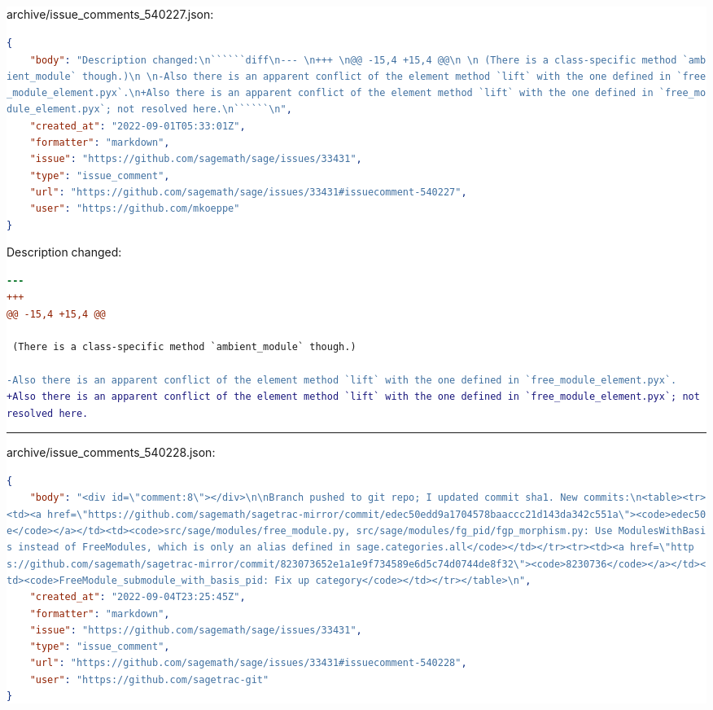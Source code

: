 archive/issue_comments_540227.json:
```json
{
    "body": "Description changed:\n``````diff\n--- \n+++ \n@@ -15,4 +15,4 @@\n \n (There is a class-specific method `ambient_module` though.)\n \n-Also there is an apparent conflict of the element method `lift` with the one defined in `free_module_element.pyx`.\n+Also there is an apparent conflict of the element method `lift` with the one defined in `free_module_element.pyx`; not resolved here.\n``````\n",
    "created_at": "2022-09-01T05:33:01Z",
    "formatter": "markdown",
    "issue": "https://github.com/sagemath/sage/issues/33431",
    "type": "issue_comment",
    "url": "https://github.com/sagemath/sage/issues/33431#issuecomment-540227",
    "user": "https://github.com/mkoeppe"
}
```

Description changed:
``````diff
--- 
+++ 
@@ -15,4 +15,4 @@
 
 (There is a class-specific method `ambient_module` though.)
 
-Also there is an apparent conflict of the element method `lift` with the one defined in `free_module_element.pyx`.
+Also there is an apparent conflict of the element method `lift` with the one defined in `free_module_element.pyx`; not resolved here.
``````




---

archive/issue_comments_540228.json:
```json
{
    "body": "<div id=\"comment:8\"></div>\n\nBranch pushed to git repo; I updated commit sha1. New commits:\n<table><tr><td><a href=\"https://github.com/sagemath/sagetrac-mirror/commit/edec50edd9a1704578baaccc21d143da342c551a\"><code>edec50e</code></a></td><td><code>src/sage/modules/free_module.py, src/sage/modules/fg_pid/fgp_morphism.py: Use ModulesWithBasis instead of FreeModules, which is only an alias defined in sage.categories.all</code></td></tr><tr><td><a href=\"https://github.com/sagemath/sagetrac-mirror/commit/823073652e1a1e9f734589e6d5c74d0744de8f32\"><code>8230736</code></a></td><td><code>FreeModule_submodule_with_basis_pid: Fix up category</code></td></tr></table>\n",
    "created_at": "2022-09-04T23:25:45Z",
    "formatter": "markdown",
    "issue": "https://github.com/sagemath/sage/issues/33431",
    "type": "issue_comment",
    "url": "https://github.com/sagemath/sage/issues/33431#issuecomment-540228",
    "user": "https://github.com/sagetrac-git"
}
```
